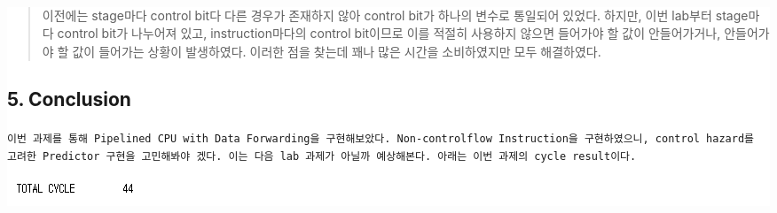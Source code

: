 > 이전에는 stage마다 control bit다 다른 경우가 존재하지 않아 control bit가 하나의 변수로 통일되어 있었다. 하지만, 이번 lab부터 stage마다 control bit가 나누어져 있고, instruction마다의 control bit이므로 이를 적절히 사용하지 않으면 들어가야 할 값이 안들어가거나, 안들어가야 할 값이 들어가는 상황이 발생하였다. 이러한 점을 찾는데 꽤나 많은 시간을 소비하였지만 모두 해결하였다.
## 5. Conclusion
    이번 과제를 통해 Pipelined CPU with Data Forwarding을 구현해보았다. Non-controlflow Instruction을 구현하였으니, control hazard를 고려한 Predictor 구현을 고민해봐야 겠다. 이는 다음 lab 과제가 아닐까 예상해본다. 아래는 이번 과제의 cycle result이다.
![CYCLE](./Figure/CYCLE.PNG)
